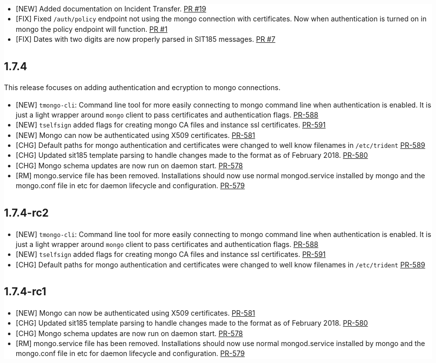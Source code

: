 * [NEW] Added documentation on Incident Transfer. [PR #19](https://github.com/orolia/prisma/pull/19)
* [FIX] Fixed `/auth/policy` endpoint not using the mongo connection with certificates. Now when authentication is turned on in mongo the policy endpoint will function. [PR #1](https://github.com/orolia/prisma/pull/1)
* [FIX] Dates with two digits are now properly parsed in SIT185 messages. [PR #7](https://github.com/orolia/prisma/pull/7)

## 1.7.4

This release focuses on adding authentication and ecryption to mongo connections.

* [NEW] `tmongo-cli`: Command line tool for more easily connecting to mongo command line when authentication is enabled. It is just a light wrapper around `mongo` client to pass certificates and authentication flags. [PR-588](https://gitlab.com/orolia/prisma/merge_requests/588)
* [NEW] `tselfsign` added flags for creating mongo CA files and instance ssl certificates. [PR-591](https://gitlab.com/orolia/prisma/merge_requests/591)
* [NEW] Mongo can now be authenticated using X509 certificates. [PR-581](https://gitlab.com/orolia/prisma/merge_requests/581)
* [CHG] Default paths for mongo authentication and certificates were changed to well know filenames in `/etc/trident` [PR-589](https://gitlab.com/orolia/prisma/merge_requests/589)
* [CHG] Updated sit185 template parsing to handle changes made to the format as of February 2018. [PR-580](https://gitlab.com/orolia/prisma/merge_requests/580)
* [CHG] Mongo schema updates are now run on daemon start. [PR-578](https://gitlab.com/orolia/prisma/merge_requests/578)
* [RM] mongo.service file has been removed. Installations should now use normal mongod.service installed by mongo and the mongo.conf file in etc for daemon lifecycle and configuration. [PR-579](https://gitlab.com/orolia/prisma/merge_requests/579)

## 1.7.4-rc2

* [NEW] `tmongo-cli`: Command line tool for more easily connecting to mongo command line when authentication is enabled. It is just a light wrapper around `mongo` client to pass certificates and authentication flags. [PR-588](https://gitlab.com/orolia/prisma/merge_requests/588)
* [NEW] `tselfsign` added flags for creating mongo CA files and instance ssl certificates. [PR-591](https://gitlab.com/orolia/prisma/merge_requests/591)
* [CHG] Default paths for mongo authentication and certificates were changed to well know filenames in `/etc/trident` [PR-589](https://gitlab.com/orolia/prisma/merge_requests/589)

## 1.7.4-rc1

* [NEW] Mongo can now be authenticated using X509 certificates. [PR-581](https://gitlab.com/orolia/prisma/merge_requests/581)
* [CHG] Updated sit185 template parsing to handle changes made to the format as of February 2018. [PR-580](https://gitlab.com/orolia/prisma/merge_requests/580)
* [CHG] Mongo schema updates are now run on daemon start. [PR-578](https://gitlab.com/orolia/prisma/merge_requests/578)
* [RM] mongo.service file has been removed. Installations should now use normal mongod.service installed by mongo and the mongo.conf file in etc for daemon lifecycle and configuration. [PR-579](https://gitlab.com/orolia/prisma/merge_requests/579)
